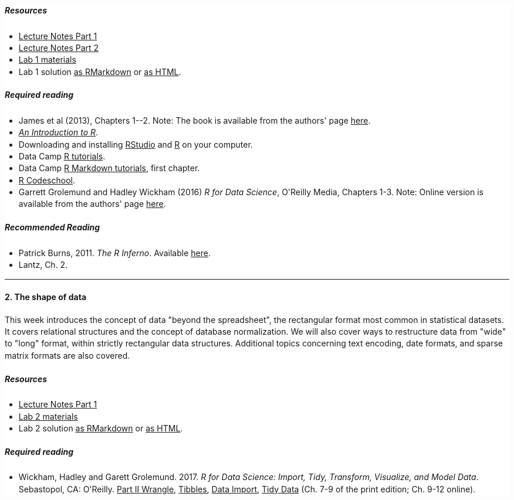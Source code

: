 ##### Resources

* [Lecture Notes Part 1](lecturenotes/ME314_day1.1.pdf)
* [Lecture Notes Part 2](lecturenotes/ME314_day1.2.pdf)
* [Lab 1 materials](https://lse-me314.github.io/assignment01/)
* Lab 1 solution [as RMarkdown](https://lse-me314.github.io/solutions/ME314_assignment1_solution.Rmd) or [as HTML](https://lse-me314.github.io/solutions/ME314_assignment1_solution.html).


##### Required reading

* James et al (2013), Chapters 1--2. Note: The book is available from the authors' page [here](http://www-bcf.usc.edu/~gareth/ISL/).
* [*An Introduction to R*](https://cran.r-project.org/doc/manuals/r-release/R-intro.pdf).
* Downloading and installing [RStudio](http://www.rstudio.com) and [R](https://cran.r-project.org) on your computer.
* Data Camp [R tutorials](https://www.datacamp.com/courses/free-introduction-to-r).
* Data Camp [R Markdown tutorials](https://www.datacamp.com/courses/reporting-with-r-markdown), first chapter.
* [R Codeschool](http://tryr.codeschool.com/).
* Garrett Grolemund and Hadley Wickham (2016) _R for Data Science_, O'Reilly Media, Chapters 1-3. Note: Online version is available from the authors' page [here](http://r4ds.had.co.nz/index.html).


##### Recommended Reading

* Patrick Burns, 2011. _The R Inferno_.  Available [here](http://www.burns-stat.com/pages/Tutor/R_inferno.pdf).
* Lantz, Ch. 2.

***

#### 2. The shape of data

This week introduces the concept of data "beyond the spreadsheet", the rectangular format most common in statistical datasets.  It covers relational structures and the concept of database normalization.  We will also cover ways to restructure data from "wide" to "long" format, within strictly rectangular data structures.  Additional topics concerning text encoding, date formats, and sparse matrix formats are also covered.

##### Resources

* [Lecture Notes Part 1](lecturenotes/ME314_day2.pdf)
* [Lab 2 materials](https://lse-me314.github.io/assignment02/)
* Lab 2 solution [as RMarkdown](https://lse-me314.github.io/solutions/ME314_assignment2_solution.Rmd) or [as HTML](https://lse-me314.github.io/solutions/ME314_assignment2_solution.html).

##### Required reading

* Wickham, Hadley and Garett Grolemund.  2017.  _R for Data Science: Import, Tidy, Transform, Visualize, and Model Data_.  Sebastopol, CA: O'Reilly.  [Part II Wrangle](http://r4ds.had.co.nz/wrangle-intro.html), [Tibbles](http://r4ds.had.co.nz/tibbles.html), [Data Import](http://r4ds.had.co.nz/data-import.html), [Tidy Data](http://r4ds.had.co.nz/tidy-data.html) (Ch. 7-9 of the print edition; Ch. 9-12 online).

